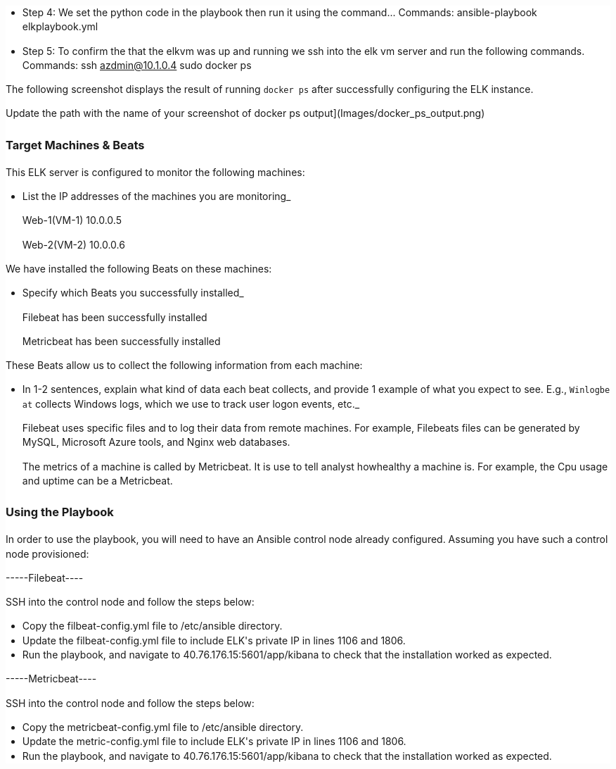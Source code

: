 - Step 4: We set the python code in the playbook then run it using the command...
       Commands: ansible-playbook elkplaybook.yml 

- Step 5: To confirm the that the elkvm was up and running we ssh into the elk vm server and run the following commands.
     Commands: ssh azdmin@10.1.0.4
               sudo docker ps

The following screenshot displays the result of running `docker ps` after successfully configuring the ELK instance.

Update the path with the name of your screenshot of docker ps output](Images/docker_ps_output.png)

### Target Machines & Beats
This ELK server is configured to monitor the following machines:
- List the IP addresses of the machines you are monitoring_
      
    Web-1(VM-1) 10.0.0.5

    Web-2(VM-2) 10.0.0.6

We have installed the following Beats on these machines:
- Specify which Beats you successfully installed_
   	
	Filebeat has been successfully installed 
	
	Metricbeat has been successfully installed

These Beats allow us to collect the following information from each machine:
-  In 1-2 sentences, explain what kind of data each beat collects, and provide 1 example of what you expect to see. E.g., `Winlogbeat` collects Windows logs, which we use to track user logon events, etc._
	

	Filebeat uses specific files and to log their data from remote machines. For example, Filebeats files can be generated by MySQL, Microsoft Azure tools, and Nginx web databases.

	The metrics of a machine is called by Metricbeat. It is use to tell analyst howhealthy a machine is. For example, the Cpu usage and uptime can be a Metricbeat.

	
### Using the Playbook
In order to use the playbook, you will need to have an Ansible control node already configured. Assuming you have such a control node provisioned: 

-----Filebeat----

SSH into the control node and follow the steps below:
- Copy the filbeat-config.yml file to /etc/ansible directory.
- Update the filbeat-config.yml file to include ELK's private IP in lines 1106 and 1806.
- Run the playbook, and navigate to 40.76.176.15:5601/app/kibana to check that the installation worked as expected.


-----Metricbeat----

SSH into the control node and follow the steps below:
- Copy the metricbeat-config.yml file to /etc/ansible directory.
- Update the metric-config.yml file to include ELK's private IP in lines 1106 and 1806.
- Run the playbook, and navigate to 40.76.176.15:5601/app/kibana to check that the installation worked as expected.
